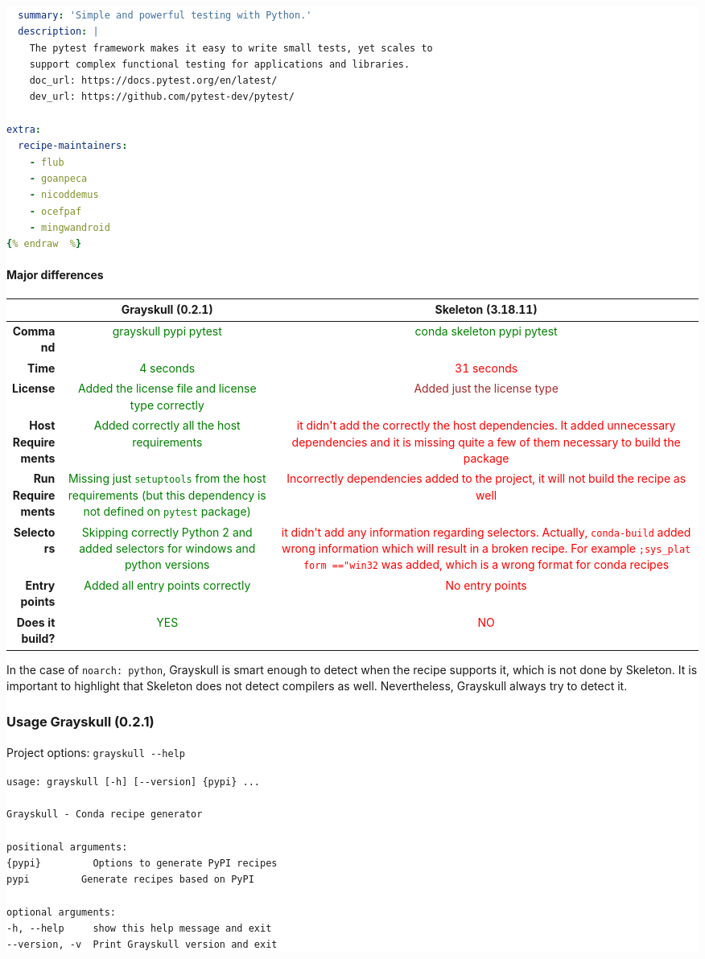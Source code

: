 ```yaml
  summary: 'Simple and powerful testing with Python.'
  description: |
    The pytest framework makes it easy to write small tests, yet scales to
    support complex functional testing for applications and libraries.
    doc_url: https://docs.pytest.org/en/latest/
    dev_url: https://github.com/pytest-dev/pytest/

extra:
  recipe-maintainers:
    - flub
    - goanpeca
    - nicoddemus
    - ocefpaf
    - mingwandroid
{% endraw  %}
```

#### Major differences

|                   | Grayskull (0.2.1)     | Skeleton (3.18.11)         |
|------------------:|:----------------------:|:---------------------------:|
| **Command**       | <span style="color: green;">grayskull pypi pytest</span> | <span style="color: green;">conda skeleton pypi pytest</span> |
| **Time**          | <span style="color: green;">4 seconds</span>           | <span style="color: red;">31 seconds</span>                 |
| **License**       | <span style="color: green;">Added the license file and license type correctly</span> | <span style="color: brown;">Added just the license type</span> |
| **Host Requirements** | <span style="color: green;">Added correctly all the host requirements</span> | <span style="color: red;">it didn't add the correctly the host dependencies. It added unnecessary dependencies and it is missing quite a few of them necessary to build the package</span> |
| **Run Requirements**  | <span style="color: green;">Missing just `setuptools` from the host requirements (but this dependency is not defined on `pytest` package)</span> | <span style="color: red;">Incorrectly dependencies added to the project, it will not build the recipe as well</span> |
| **Selectors** | <span style="color: green;">Skipping correctly Python 2 and added selectors for windows and python versions</span> | <span style="color: red;">it didn't add any information regarding selectors. Actually, `conda-build` added wrong information which will result in a broken recipe. For example `;sys_platform =="win32` was added, which is a wrong format for conda recipes</span> |
| **Entry points** | <span style="color: green;">Added all entry points correctly</span> | <span style="color: red;">No entry points</span> | 
| **Does it build?** | <span style="color: green;">YES</span> | <span style="color: red;">NO</span> |


In the case of `noarch: python`, Grayskull is smart enough to detect when the
recipe supports it, which is not done by Skeleton.
It is important to highlight that Skeleton does not detect compilers as well.
Nevertheless, Grayskull always try to detect it.


### Usage Grayskull (0.2.1)

Project options:
`grayskull --help`
```
usage: grayskull [-h] [--version] {pypi} ...

Grayskull - Conda recipe generator

positional arguments:
{pypi}         Options to generate PyPI recipes
pypi         Generate recipes based on PyPI

optional arguments:
-h, --help     show this help message and exit
--version, -v  Print Grayskull version and exit
```
